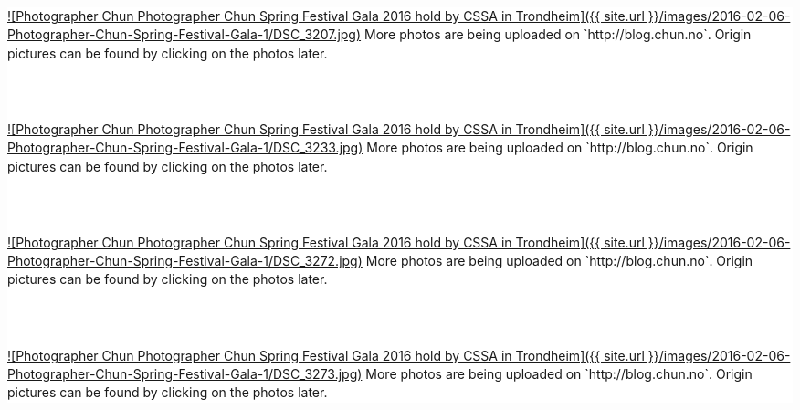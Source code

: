 <a href="https://www.flickr.com/photos/chunfantasy/albums/72157663821367150" target="_blank">
![Photographer Chun Photographer Chun Spring Festival Gala 2016 hold by CSSA in Trondheim]({{ site.url }}/images/2016-02-06-Photographer-Chun-Spring-Festival-Gala-1/DSC_3207.jpg)</a>
More photos are being uploaded on `http://blog.chun.no`. Origin pictures can be found by clicking on the photos later.

### &nbsp;

<a href="https://www.flickr.com/photos/chunfantasy/albums/72157663821367150" target="_blank">
![Photographer Chun Photographer Chun Spring Festival Gala 2016 hold by CSSA in Trondheim]({{ site.url }}/images/2016-02-06-Photographer-Chun-Spring-Festival-Gala-1/DSC_3233.jpg)</a>
More photos are being uploaded on `http://blog.chun.no`. Origin pictures can be found by clicking on the photos later.

### &nbsp;

<a href="https://www.flickr.com/photos/chunfantasy/albums/72157663821367150" target="_blank">
![Photographer Chun Photographer Chun Spring Festival Gala 2016 hold by CSSA in Trondheim]({{ site.url }}/images/2016-02-06-Photographer-Chun-Spring-Festival-Gala-1/DSC_3272.jpg)</a>
More photos are being uploaded on `http://blog.chun.no`. Origin pictures can be found by clicking on the photos later.

### &nbsp;

<a href="https://www.flickr.com/photos/chunfantasy/albums/72157663821367150" target="_blank">
![Photographer Chun Photographer Chun Spring Festival Gala 2016 hold by CSSA in Trondheim]({{ site.url }}/images/2016-02-06-Photographer-Chun-Spring-Festival-Gala-1/DSC_3273.jpg)</a>
More photos are being uploaded on `http://blog.chun.no`. Origin pictures can be found by clicking on the photos later.
